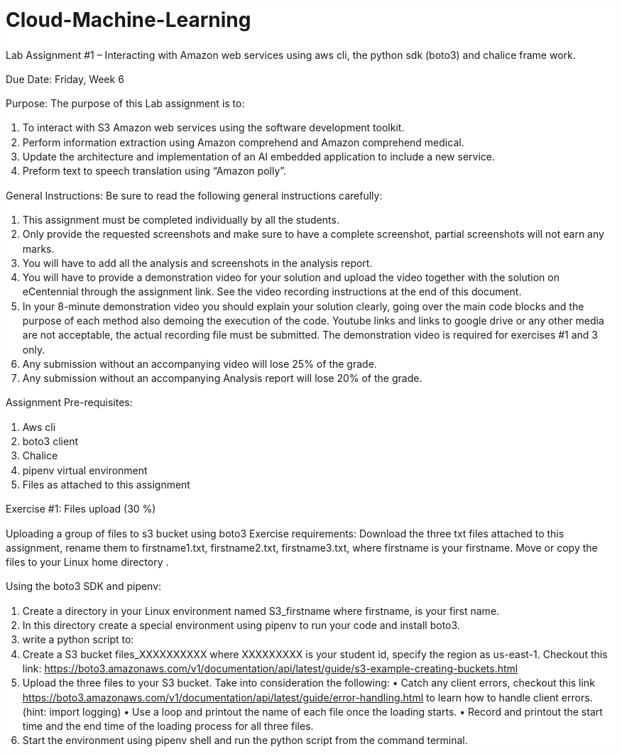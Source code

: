# Cloud-Machine-Learning
Lab Assignment #1 – Interacting with Amazon web services using aws cli, the python sdk (boto3) and chalice frame work.


Due Date: Friday, Week 6 
 
Purpose: 
The purpose of this Lab assignment is to: 

1.	To interact with S3 Amazon web services using the software development toolkit.
2.	Perform information extraction using Amazon comprehend and Amazon comprehend medical.
3.	Update the architecture and implementation of an AI embedded application to include a new service.
4.	Preform text to speech translation using “Amazon polly”. 

General Instructions: 
Be sure to read the following general instructions carefully: 

1.	This assignment must be completed individually by all the students. 
2.	Only provide the requested screenshots and make sure to have a complete screenshot, partial screenshots will not earn any marks.
3.	You will have to add all the analysis and screenshots in the analysis report.
4.	You will have to provide a demonstration video for your solution and upload the video together with the solution on eCentennial through the assignment link. See the video recording instructions at the end of this document.
5.	 In your 8-minute demonstration video you should explain your solution clearly, going over the main code blocks and the purpose of each method also demoing the execution of the code. Youtube links and links to google drive or any other media are not acceptable, the actual recording file must be submitted. The demonstration video is required for exercises #1 and 3 only.
6.	 Any submission without an accompanying video will lose 25% of the grade. 
7.	Any submission without an accompanying Analysis report will lose 20% of the grade.


Assignment Pre-requisites:

1.	Aws cli
2.	boto3 client
3.	Chalice
4.	pipenv virtual environment
5.	Files as attached to this assignment





Exercise #1: Files upload  (30 %)

Uploading a group of files to s3 bucket using boto3
Exercise requirements:
Download the three txt files attached to this assignment, rename them to firstname1.txt, firstname2.txt, firstname3.txt, where firstname is your firstname. Move or copy the files to your Linux home directory .

Using the boto3 SDK and pipenv:

1.	Create a directory in your Linux environment named S3_firstname where firstname, is your first name. 
2.	In this directory create a special environment using pipenv to run your code and install boto3.
3.	write a python script to:
1.	Create a S3 bucket files_XXXXXXXXXX where XXXXXXXXX is your student id, specify the region as us-east-1. Checkout this link: https://boto3.amazonaws.com/v1/documentation/api/latest/guide/s3-example-creating-buckets.html
2.	Upload the three files to your S3 bucket. Take into consideration the following:
•	Catch any client errors, checkout this link https://boto3.amazonaws.com/v1/documentation/api/latest/guide/error-handling.html to learn how to handle client errors. (hint: import logging)
•	Use a loop and printout the name of each file once the loading starts.
•	Record and printout the start time and the end time of the loading process for all three files.
4.	Start the environment using pipenv shell and run the python script from the command terminal.